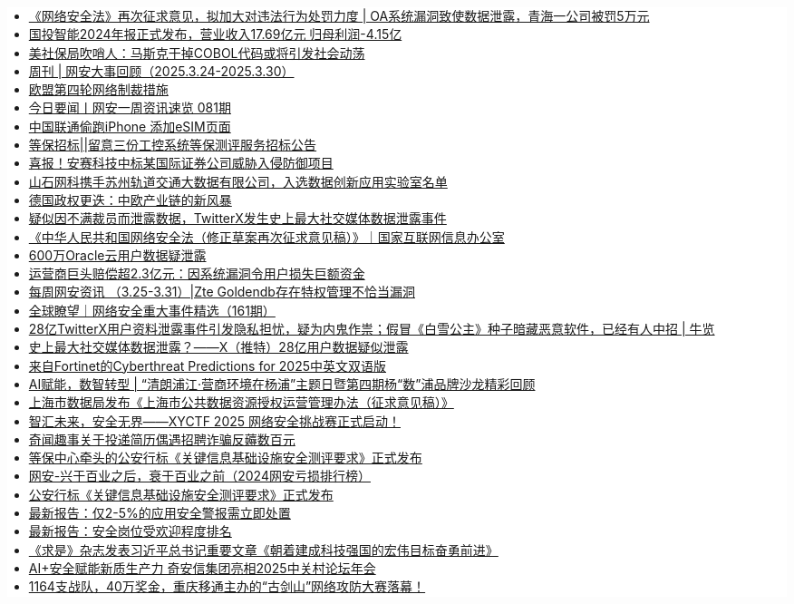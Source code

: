 * [《网络安全法》再次征求意见，拟加大对违法行为处罚力度 | OA系统漏洞致使数据泄露，青海一公司被罚5万元](https://mp.weixin.qq.com/s?__biz=MzI1OTA1MzQzNA==&mid=2651247831&idx=1&sn=50ef559a32b7a4a1540e2602872a9a1e)
* [国投智能2024年报正式发布，营业收入17.69亿元 归母利润-4.15亿](https://mp.weixin.qq.com/s?__biz=MzUzNjkxODE5MA==&mid=2247489389&idx=1&sn=901efaac5dae263b7a73ee3bbb51e980)
* [美社保局吹哨人：马斯克干掉COBOL代码或将引发社会动荡](https://mp.weixin.qq.com/s?__biz=MzkxNTI2MTI1NA==&mid=2247502754&idx=1&sn=f71f96660a088d13b1e8922638a92c8a)
* [周刊 | 网安大事回顾（2025.3.24-2025.3.30）](https://mp.weixin.qq.com/s?__biz=MzkxNTI2MTI1NA==&mid=2247502754&idx=2&sn=20a181dc09acd1c38922335ab947d6e3)
* [欧盟第四轮网络制裁措施](https://mp.weixin.qq.com/s?__biz=MzkxNDM4OTM3OQ==&mid=2247505789&idx=5&sn=f51886c9de2175d95667df5dc694c2b9)
* [今日要闻丨网安一周资讯速览 081期](https://mp.weixin.qq.com/s?__biz=MzAwMTg3MDQzOA==&mid=2247511774&idx=1&sn=5b20a3212b8dcad33512cb9177cdc19b)
* [中国联通偷跑iPhone 添加eSIM页面](https://mp.weixin.qq.com/s?__biz=MzU5MjgwMDg1Mg==&mid=2247485042&idx=1&sn=b7c311604b62b116db1b332f7424acf0)
* [等保招标||留意三份工控系统等保测评服务招标公告](https://mp.weixin.qq.com/s?__biz=MzIwNDYzNTYxNQ==&mid=2247502801&idx=1&sn=e3c612bdf75162e5c1835c96292bcf06)
* [喜报！安赛科技中标某国际证券公司威胁入侵防御项目](https://mp.weixin.qq.com/s?__biz=MzI3MzA2MTk3Mw==&mid=2657788251&idx=1&sn=b6bc249bca05ab5e27faacd4240567ba)
* [山石网科携手苏州轨道交通大数据有限公司，入选数据创新应用实验室名单](https://mp.weixin.qq.com/s?__biz=MzAxMDE4MTAzMQ==&mid=2661299860&idx=1&sn=51eeb86a5e1dbde52b98569b62511b9e)
* [德国政权更迭：中欧产业链的新风暴](https://mp.weixin.qq.com/s?__biz=MzA3Mjc1MTkwOA==&mid=2650560458&idx=2&sn=6a4a3f9020441742e5bbf311d6d724b3)
* [疑似因不满裁员而泄露数据，TwitterX发生史上最大社交媒体数据泄露事件](https://mp.weixin.qq.com/s?__biz=MzA5ODA0NDE2MA==&mid=2649788259&idx=1&sn=eaec29e745e3723e81e381a812e0d719)
* [《中华人民共和国网络安全法（修正草案再次征求意见稿）》｜国家互联网信息办公室](https://mp.weixin.qq.com/s?__biz=MzkwMTQyODI4Ng==&mid=2247496313&idx=1&sn=ecaff8bfd7736f6b608c5f4da629d981)
* [600万Oracle云用户数据疑泄露](https://mp.weixin.qq.com/s?__biz=MzkwMTQyODI4Ng==&mid=2247496313&idx=2&sn=98578bc92f13a3494bf5bcd5d34e147a)
* [运营商巨头赔偿超2.3亿元：因系统漏洞令用户损失巨额资金](https://mp.weixin.qq.com/s?__biz=MzI4NDY2MDMwMw==&mid=2247514099&idx=1&sn=8104d7f7e60e4828b66cb6cc30bf9fd3)
* [每周网安资讯 （3.25-3.31）|Zte Goldendb存在特权管理不恰当漏洞](https://mp.weixin.qq.com/s?__biz=MzI2MzU0NTk3OA==&mid=2247506150&idx=1&sn=717af63b8afecffa2e7f4d48e4f3040b)
* [全球瞭望｜网络安全重大事件精选（161期）](https://mp.weixin.qq.com/s?__biz=MzkwMTMyMDQ3Mw==&mid=2247598584&idx=1&sn=2d7fe10668c05e21ddff045d7f3ebe7f)
* [28亿TwitterX用户资料泄露事件引发隐私担忧，疑为内鬼作祟；假冒《白雪公主》种子暗藏恶意软件，已经有人中招 | 牛览](https://mp.weixin.qq.com/s?__biz=MjM5Njc3NjM4MA==&mid=2651135876&idx=2&sn=68da047a2bcf97a8d809f0553839bdfc)
* [史上最大社交媒体数据泄露？——X（推特）28亿用户数据疑似泄露](https://mp.weixin.qq.com/s?__biz=Mzk0OTY2ODE1NA==&mid=2247485312&idx=1&sn=00e5465854c91255c5853f81e3d6b1e8)
* [来自Fortinet的Cyberthreat Predictions for 2025中英文双语版](https://mp.weixin.qq.com/s?__biz=MzkxMzU4ODU2MQ==&mid=2247484238&idx=1&sn=59449a7922f8381a22727f2504e9a0dd)
* [AI赋能，数智转型 | “清朗浦江·营商环境在杨浦”主题日暨第四期杨“数”浦品牌沙龙精彩回顾](https://mp.weixin.qq.com/s?__biz=MzUzODYyMDIzNw==&mid=2247517873&idx=1&sn=0f8a7c7ff156baababc57d009a86f980)
* [上海市数据局发布《上海市公共数据资源授权运营管理办法（征求意见稿）》](https://mp.weixin.qq.com/s?__biz=MzUzODYyMDIzNw==&mid=2247517873&idx=2&sn=ed9a23585e9076af8bda98e4465c849b)
* [智汇未来，安全无界——XYCTF 2025 网络安全挑战赛正式启动！](https://mp.weixin.qq.com/s?__biz=MzkyNDA5NjgyMg==&mid=2247501504&idx=1&sn=93a5e972ab19dce8012f4c5a3c606d9a)
* [奇闻趣事关于投递简历偶遇招聘诈骗反薅数百元](https://mp.weixin.qq.com/s?__biz=Mzk0OTUwNTU5Nw==&mid=2247489281&idx=1&sn=f428b2933658e7ed7b0422bd05ff5794)
* [等保中心牵头的公安行标《关键信息基础设施安全测评要求》正式发布](https://mp.weixin.qq.com/s?__biz=MzU3NTQwNDYyNA==&mid=2247488683&idx=1&sn=8cc51a3b94a654842d3dc08137c89a80)
* [网安-兴于百业之后，衰于百业之前（2024网安亏损排行榜）](https://mp.weixin.qq.com/s?__biz=Mzg2NDYwMDA1NA==&mid=2247544771&idx=1&sn=f8649bddbd1ec926d8edec705b9b2b12)
* [公安行标《关键信息基础设施安全测评要求》正式发布](https://mp.weixin.qq.com/s?__biz=MzA5MzU5MzQzMA==&mid=2652115058&idx=1&sn=3d844be000450bfb118f02860392f128)
* [最新报告：仅2-5%的应用安全警报需立即处置](https://mp.weixin.qq.com/s?__biz=MjM5NjA0NjgyMA==&mid=2651317395&idx=4&sn=def462ffd1f26411e0687a315cbc53b7)
* [最新报告：安全岗位受欢迎程度排名](https://mp.weixin.qq.com/s?__biz=MzU5ODgzNTExOQ==&mid=2247638354&idx=3&sn=42497ac21de92dca9133a1efe6fe3638)
* [《求是》杂志发表习近平总书记重要文章《朝着建成科技强国的宏伟目标奋勇前进》](https://mp.weixin.qq.com/s?__biz=MzkyMDMwNTkwNg==&mid=2247487448&idx=1&sn=c9b5221c56ad9af1f958ac743239a29e)
* [AI+安全赋能新质生产力 奇安信集团亮相2025中关村论坛年会](https://mp.weixin.qq.com/s?__biz=MzU0NDk0NTAwMw==&mid=2247626041&idx=2&sn=f118a8391dc6e3e4833ea8311710e0ba)
* [1164支战队，40万奖金，重庆移通主办的“古剑山”网络攻防大赛落幕！](https://mp.weixin.qq.com/s?__biz=MzU0NDk0NTAwMw==&mid=2247626041&idx=3&sn=b05a6c7047efc3e8e38079f4554d4792)
